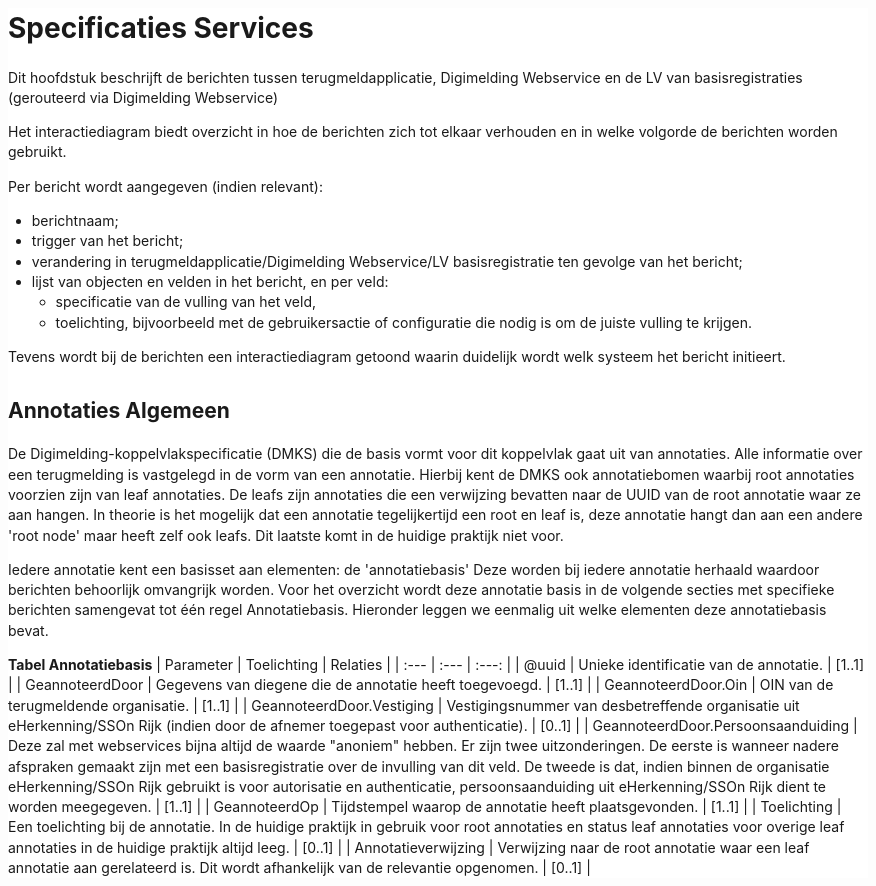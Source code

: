 # Specificaties Services

Dit hoofdstuk beschrijft de berichten tussen terugmeldapplicatie,
Digimelding Webservice en de LV van basisregistraties (gerouteerd via
Digimelding Webservice)

Het interactiediagram biedt overzicht in hoe de berichten zich tot
elkaar verhouden en in welke volgorde de berichten worden gebruikt.

Per bericht wordt aangegeven (indien relevant):

-   berichtnaam;
-   trigger van het bericht;
-   verandering in terugmeldapplicatie/Digimelding Webservice/LV
    basisregistratie ten gevolge van het bericht;
-   lijst van objecten en velden in het bericht, en per veld:
    -   specificatie van de vulling van het veld,
    -   toelichting, bijvoorbeeld met de gebruikersactie of configuratie
        die nodig is om de juiste vulling te krijgen.

Tevens wordt bij de berichten een interactiediagram getoond waarin
duidelijk wordt welk systeem het bericht initieert.

## Annotaties Algemeen

De Digimelding-koppelvlakspecificatie (DMKS) die de basis vormt voor dit
koppelvlak gaat uit van annotaties. Alle informatie over een
terugmelding is vastgelegd in de vorm van een annotatie. Hierbij kent de
DMKS ook annotatiebomen waarbij root annotaties voorzien zijn van leaf
annotaties. De leafs zijn annotaties die een verwijzing bevatten naar de
UUID van de root annotatie waar ze aan hangen. In theorie is het
mogelijk dat een annotatie tegelijkertijd een root en leaf is, deze
annotatie hangt dan aan een andere 'root node' maar heeft zelf ook
leafs. Dit laatste komt in de huidige praktijk niet voor.

Iedere annotatie kent een basisset aan elementen: de 'annotatiebasis'
Deze worden bij iedere annotatie herhaald waardoor berichten behoorlijk
omvangrijk worden. Voor het overzicht wordt deze annotatie basis in de
volgende secties met specifieke berichten samengevat tot één regel
Annotatiebasis. Hieronder leggen we eenmalig uit welke elementen deze
annotatiebasis bevat.

**Tabel Annotatiebasis**
| Parameter | Toelichting | Relaties |
| :---      | :---      |   :---:  |
| \@uuid    | Unieke identificatie van de annotatie. | \[1..1\]  |
| GeannoteerdDoor             | Gegevens van diegene die de annotatie heeft toegevoegd. | \[1..1\] |
| GeannoteerdDoor.Oin       | OIN van de terugmeldende organisatie.                   | \[1..1\] |
| GeannoteerdDoor.Vestiging | Vestigingsnummer van desbetreffende organisatie uit eHerkenning/SSOn Rijk (indien door de afnemer toegepast voor authenticatie). | \[0..1\] |
| GeannoteerdDoor.Persoonsaanduiding | Deze zal met webservices bijna altijd de waarde "anoniem" hebben. Er zijn twee uitzonderingen. De eerste is wanneer nadere afspraken gemaakt zijn met een basisregistratie over de invulling van dit veld. De tweede is dat, indien binnen de organisatie eHerkenning/SSOn Rijk gebruikt is voor autorisatie en authenticatie, persoonsaanduiding uit eHerkenning/SSOn Rijk dient te worden meegegeven. | \[1..1\] |
| GeannoteerdOp | Tijdstempel waarop de annotatie heeft plaatsgevonden.                 | \[1..1\] |
| Toelichting   | Een toelichting bij de annotatie. In de huidige praktijk in gebruik voor root annotaties en status leaf annotaties voor overige leaf annotaties in de huidige praktijk altijd leeg. | \[0..1\] |
| Annotatieverwijzing | Verwijzing naar de root annotatie waar een leaf annotatie aan gerelateerd is. Dit wordt afhankelijk  van de relevantie opgenomen. | \[0..1\] |
